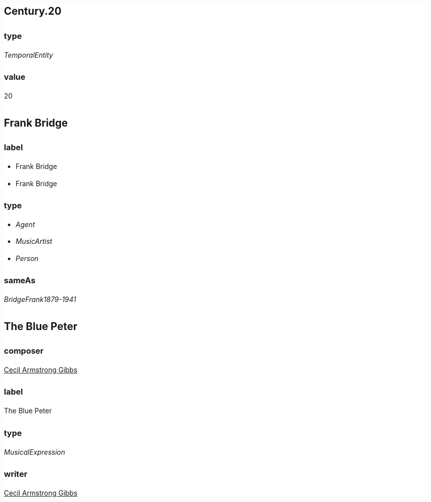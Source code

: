 ## Century.20

### type


*TemporalEntity*

### value


20

## Frank Bridge

### label

 - Frank Bridge

 - Frank Bridge

### type

 - *Agent*

 - *MusicArtist*

 - *Person*

### sameAs


*BridgeFrank1879-1941*

## The Blue Peter

### composer


[Cecil Armstrong Gibbs](#Cecil-Armstrong-Gibbs)

### label


The Blue Peter

### type


*MusicalExpression*

### writer


[Cecil Armstrong Gibbs](#Cecil-Armstrong-Gibbs)
